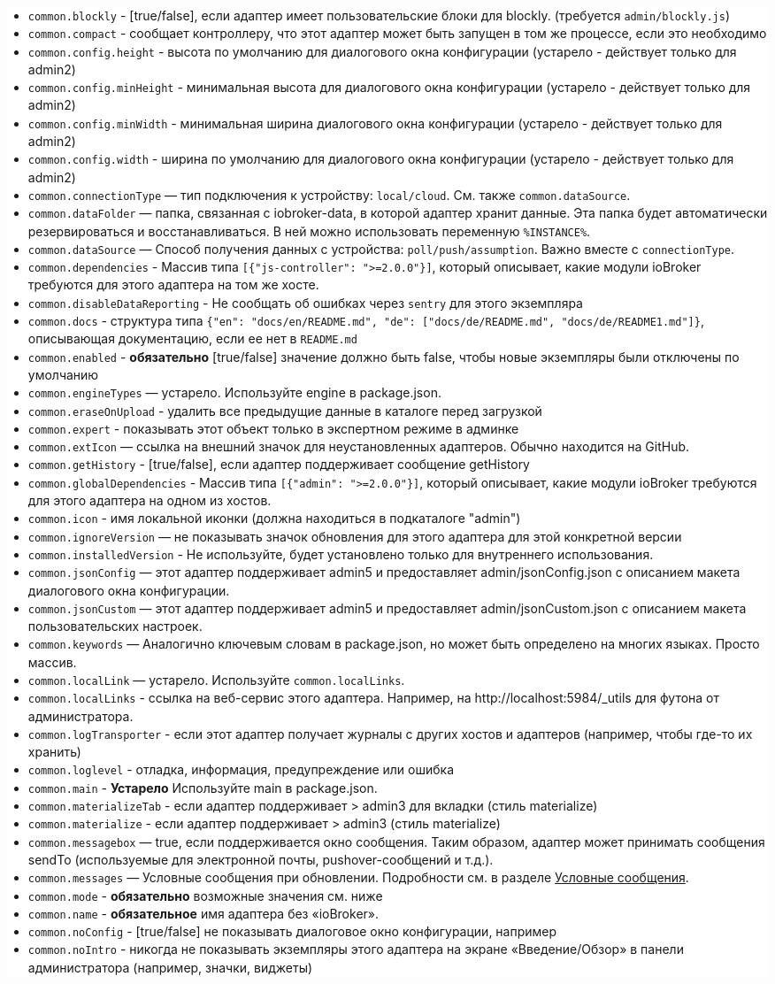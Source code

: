 * `common.blockly` - [true/false], если адаптер имеет пользовательские блоки для blockly. (требуется `admin/blockly.js`)
* `common.compact` - сообщает контроллеру, что этот адаптер может быть запущен в том же процессе, если это необходимо
* `common.config.height` - высота по умолчанию для диалогового окна конфигурации (устарело - действует только для admin2)
* `common.config.minHeight` - минимальная высота для диалогового окна конфигурации (устарело - действует только для admin2)
* `common.config.minWidth` - минимальная ширина диалогового окна конфигурации (устарело - действует только для admin2)
* `common.config.width` - ширина по умолчанию для диалогового окна конфигурации (устарело - действует только для admin2)
* `common.connectionType` — тип подключения к устройству: `local/cloud`. См. также `common.dataSource`.
* `common.dataFolder` — папка, связанная с iobroker-data, в которой адаптер хранит данные. Эта папка будет автоматически резервироваться и восстанавливаться. В ней можно использовать переменную `%INSTANCE%`.
* `common.dataSource` — Способ получения данных с устройства: `poll/push/assumption`. Важно вместе с `connectionType`.
* `common.dependencies` - Массив типа `[{"js-controller": ">=2.0.0"}]`, который описывает, какие модули ioBroker требуются для этого адаптера на том же хосте.
* `common.disableDataReporting` - Не сообщать об ошибках через `sentry` для этого экземпляра
* `common.docs` - структура типа `{"en": "docs/en/README.md", "de": ["docs/de/README.md", "docs/de/README1.md"]}`, описывающая документацию, если ее нет в `README.md`
* `common.enabled` - **обязательно** [true/false] значение должно быть false, чтобы новые экземпляры были отключены по умолчанию
* `common.engineTypes` — устарело. Используйте engine в package.json.
* `common.eraseOnUpload` - удалить все предыдущие данные в каталоге перед загрузкой
* `common.expert` - показывать этот объект только в экспертном режиме в админке
* `common.extIcon` — ссылка на внешний значок для неустановленных адаптеров. Обычно находится на GitHub.
* `common.getHistory` - [true/false], если адаптер поддерживает сообщение getHistory
* `common.globalDependencies` - Массив типа `[{"admin": ">=2.0.0"}]`, который описывает, какие модули ioBroker требуются для этого адаптера на одном из хостов.
* `common.icon` - имя локальной иконки (должна находиться в подкаталоге "admin")
* `common.ignoreVersion` — не показывать значок обновления для этого адаптера для этой конкретной версии
* `common.installedVersion` - Не используйте, будет установлено только для внутреннего использования.
* `common.jsonConfig` — этот адаптер поддерживает admin5 и предоставляет admin/jsonConfig.json с описанием макета диалогового окна конфигурации.
* `common.jsonCustom` — этот адаптер поддерживает admin5 и предоставляет admin/jsonCustom.json с описанием макета пользовательских настроек.
* `common.keywords` — Аналогично ключевым словам в package.json, но может быть определено на многих языках. Просто массив.
* `common.localLink` — устарело. Используйте `common.localLinks`.
* `common.localLinks` - ссылка на веб-сервис этого адаптера. Например, на http://localhost:5984/_utils для футона от администратора.
* `common.logTransporter` - если этот адаптер получает журналы с других хостов и адаптеров (например, чтобы где-то их хранить)
* `common.loglevel` - отладка, информация, предупреждение или ошибка
* `common.main` - **Устарело** Используйте main в package.json.
* `common.materializeTab` - если адаптер поддерживает > admin3 для вкладки (стиль materialize)
* `common.materialize` - если адаптер поддерживает > admin3 (стиль materialize)
* `common.messagebox` — true, если поддерживается окно сообщения. Таким образом, адаптер может принимать сообщения sendTo (используемые для электронной почты, pushover-сообщений и т.д.).
* `common.messages` — Условные сообщения при обновлении. Подробности см. в разделе [Условные сообщения](#conditional-messages).
* `common.mode` - **обязательно** возможные значения см. ниже
* `common.name` - **обязательное** имя адаптера без «ioBroker».
* `common.noConfig` - [true/false] не показывать диалоговое окно конфигурации, например
* `common.noIntro` - никогда не показывать экземпляры этого адаптера на экране «Введение/Обзор» в панели администратора (например, значки, виджеты)